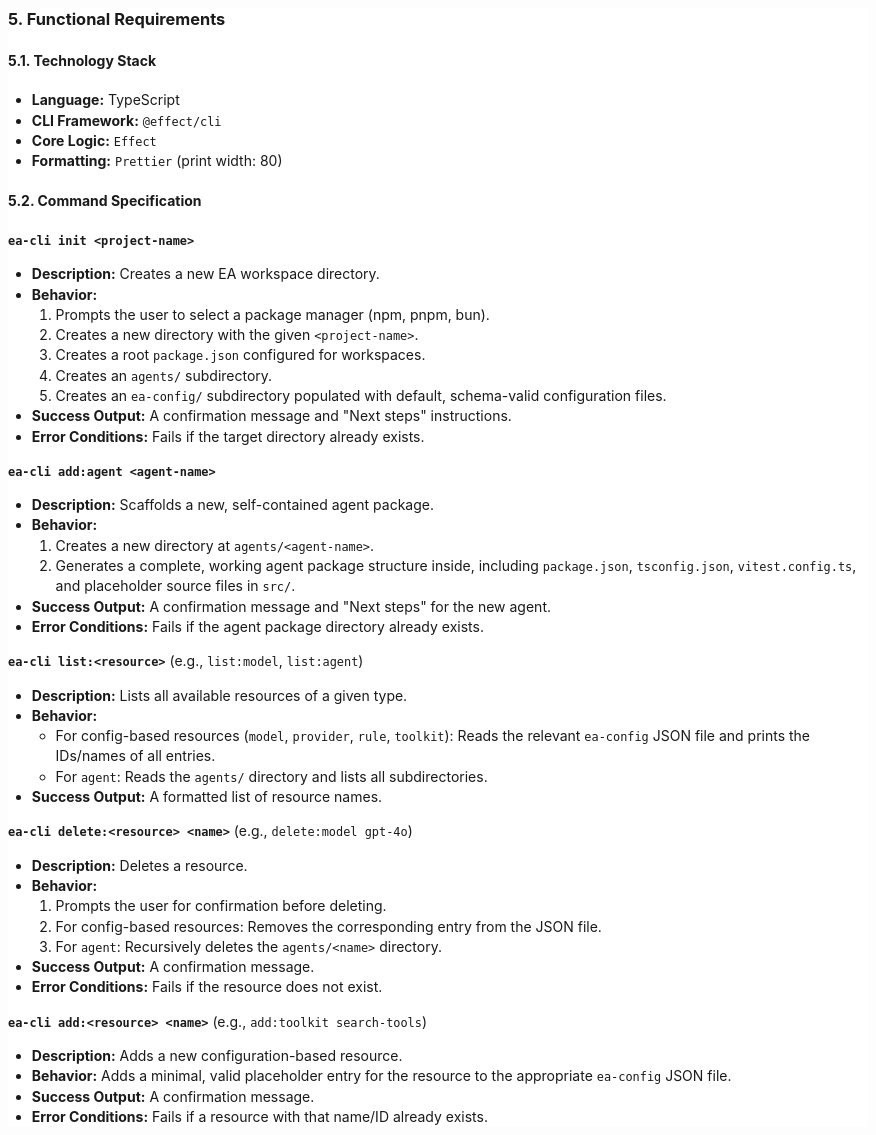 ### 5. Functional Requirements

#### 5.1. Technology Stack
*   **Language:** TypeScript
*   **CLI Framework:** `@effect/cli`
*   **Core Logic:** `Effect`
*   **Formatting:** `Prettier` (print width: 80)

#### 5.2. Command Specification

**`ea-cli init <project-name>`**
*   **Description:** Creates a new EA workspace directory.
*   **Behavior:**
    1.  Prompts the user to select a package manager (npm, pnpm, bun).
    2.  Creates a new directory with the given `<project-name>`.
    3.  Creates a root `package.json` configured for workspaces.
    4.  Creates an `agents/` subdirectory.
    5.  Creates an `ea-config/` subdirectory populated with default, schema-valid configuration files.
*   **Success Output:** A confirmation message and "Next steps" instructions.
*   **Error Conditions:** Fails if the target directory already exists.

**`ea-cli add:agent <agent-name>`**
*   **Description:** Scaffolds a new, self-contained agent package.
*   **Behavior:**
    1.  Creates a new directory at `agents/<agent-name>`.
    2.  Generates a complete, working agent package structure inside, including `package.json`, `tsconfig.json`, `vitest.config.ts`, and placeholder source files in `src/`.
*   **Success Output:** A confirmation message and "Next steps" for the new agent.
*   **Error Conditions:** Fails if the agent package directory already exists.

**`ea-cli list:<resource>`** (e.g., `list:model`, `list:agent`)
*   **Description:** Lists all available resources of a given type.
*   **Behavior:**
    *   For config-based resources (`model`, `provider`, `rule`, `toolkit`): Reads the relevant `ea-config` JSON file and prints the IDs/names of all entries.
    *   For `agent`: Reads the `agents/` directory and lists all subdirectories.
*   **Success Output:** A formatted list of resource names.

**`ea-cli delete:<resource> <name>`** (e.g., `delete:model gpt-4o`)
*   **Description:** Deletes a resource.
*   **Behavior:**
    1.  Prompts the user for confirmation before deleting.
    2.  For config-based resources: Removes the corresponding entry from the JSON file.
    3.  For `agent`: Recursively deletes the `agents/<name>` directory.
*   **Success Output:** A confirmation message.
*   **Error Conditions:** Fails if the resource does not exist.

**`ea-cli add:<resource> <name>`** (e.g., `add:toolkit search-tools`)
*   **Description:** Adds a new configuration-based resource.
*   **Behavior:** Adds a minimal, valid placeholder entry for the resource to the appropriate `ea-config` JSON file.
*   **Success Output:** A confirmation message.
*   **Error Conditions:** Fails if a resource with that name/ID already exists.
